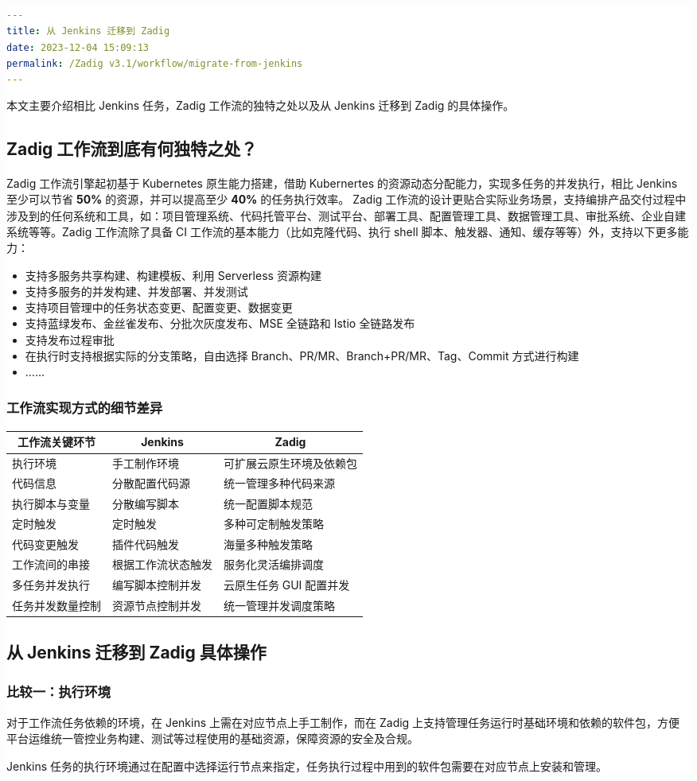 ```yaml
---
title: 从 Jenkins 迁移到 Zadig
date: 2023-12-04 15:09:13
permalink: /Zadig v3.1/workflow/migrate-from-jenkins
---
```


本文主要介绍相比 Jenkins 任务，Zadig 工作流的独特之处以及从 Jenkins 迁移到 Zadig 的具体操作。

## Zadig 工作流到底有何独特之处？

Zadig 工作流引擎起初基于 Kubernetes 原生能力搭建，借助 Kubernertes 的资源动态分配能力，实现多任务的并发执行，相比 Jenkins 至少可以节省 **50%** 的资源，并可以提高至少 **40%** 的任务执行效率。
Zadig 工作流的设计更贴合实际业务场景，支持编排产品交付过程中涉及到的任何系统和工具，如：项目管理系统、代码托管平台、测试平台、部署工具、配置管理工具、数据管理工具、审批系统、企业自建系统等等。Zadig 工作流除了具备 CI 工作流的基本能力（比如克隆代码、执行 shell 脚本、触发器、通知、缓存等等）外，支持以下更多能力：
  - 支持多服务共享构建、构建模板、利用 Serverless 资源构建
  - 支持多服务的并发构建、并发部署、并发测试
  - 支持项目管理中的任务状态变更、配置变更、数据变更
  - 支持蓝绿发布、金丝雀发布、分批次灰度发布、MSE 全链路和 Istio 全链路发布
  - 支持发布过程审批
  - 在执行时支持根据实际的分支策略，自由选择 Branch、PR/MR、Branch+PR/MR、Tag、Commit 方式进行构建
  - ……


### 工作流实现方式的细节差异

| 工作流关键环节 | Jenkins | Zadig |
| --- | --- | --- |
| 执行环境 | 手工制作环境 | 可扩展云原生环境及依赖包 |
| 代码信息 | 分散配置代码源 | 统一管理多种代码来源 |
| 执行脚本与变量 | 分散编写脚本 | 统一配置脚本规范 |
| 定时触发 | 定时触发 | 多种可定制触发策略 |
| 代码变更触发 | 插件代码触发  | 海量多种触发策略 |
| 工作流间的串接 | 根据工作流状态触发 | 服务化灵活编排调度 |
| 多任务并发执行 | 编写脚本控制并发 | 云原生任务 GUI 配置并发 |
|  任务并发数量控制 | 资源节点控制并发 | 统一管理并发调度策略 |


## 从 Jenkins 迁移到 Zadig 具体操作

### 比较一：执行环境

对于工作流任务依赖的环境，在 Jenkins 上需在对应节点上手工制作，而在 Zadig 上支持管理任务运行时基础环境和依赖的软件包，方便平台运维统一管控业务构建、测试等过程使用的基础资源，保障资源的安全及合规。

Jenkins 任务的执行环境通过在配置中选择运行节点来指定，任务执行过程中用到的软件包需要在对应节点上安装和管理。
